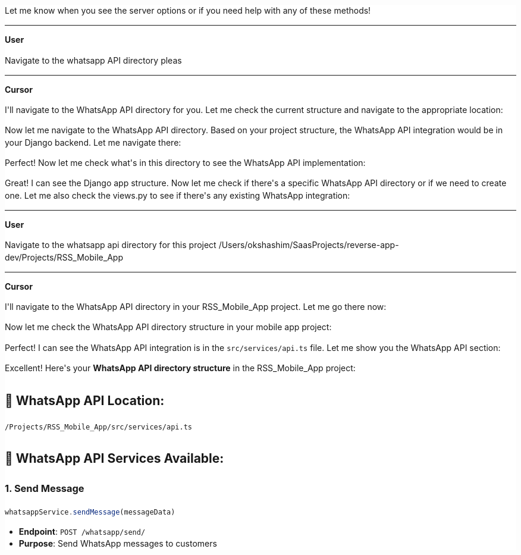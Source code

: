 Let me know when you see the server options or if you need help with any of these methods!

---

**User**

Navigate to the whatsapp API directory pleas

---

**Cursor**

I'll navigate to the WhatsApp API directory for you. Let me check the current structure and navigate to the appropriate location:


Now let me navigate to the WhatsApp API directory. Based on your project structure, the WhatsApp API integration would be in your Django backend. Let me navigate there:


Perfect! Now let me check what's in this directory to see the WhatsApp API implementation:


Great! I can see the Django app structure. Now let me check if there's a specific WhatsApp API directory or if we need to create one. Let me also check the views.py to see if there's any existing WhatsApp integration:


---

**User**

Navigate to the whatsapp api directory for this project /Users/okshashim/SaasProjects/reverse-app-dev/Projects/RSS_Mobile_App

---

**Cursor**

I'll navigate to the WhatsApp API directory in your RSS_Mobile_App project. Let me go there now:


Now let me check the WhatsApp API directory structure in your mobile app project:


Perfect! I can see the WhatsApp API integration is in the `src/services/api.ts` file. Let me show you the WhatsApp API section:


Excellent! Here's your **WhatsApp API directory structure** in the RSS_Mobile_App project:

## **📱 WhatsApp API Location:**
```
/Projects/RSS_Mobile_App/src/services/api.ts
```

## **🔧 WhatsApp API Services Available:**

### **1. Send Message**
```typescript
whatsappService.sendMessage(messageData)
```
- **Endpoint**: `POST /whatsapp/send/`
- **Purpose**: Send WhatsApp messages to customers
